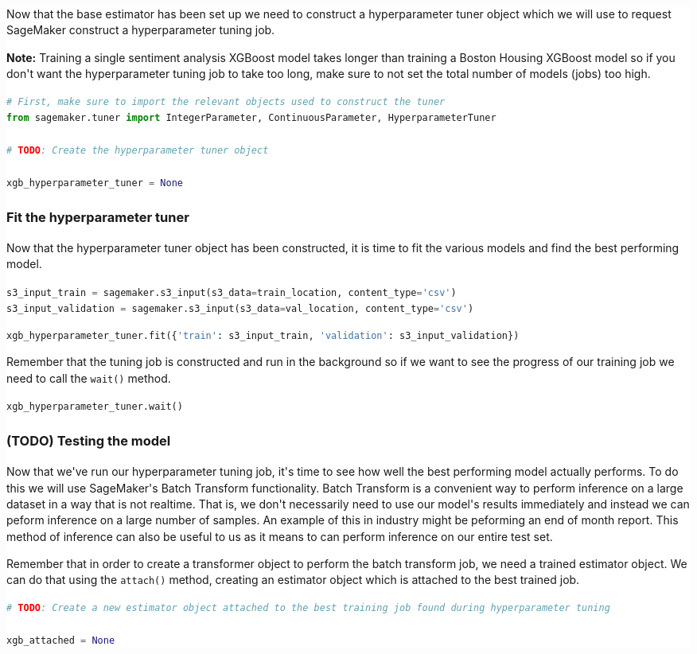 Now that the base estimator has been set up we need to construct a hyperparameter tuner object which we will use to request SageMaker construct a hyperparameter tuning job.

**Note:** Training a single sentiment analysis XGBoost model takes longer than training a Boston Housing XGBoost model so if you don't want the hyperparameter tuning job to take too long, make sure to not set the total number of models (jobs) too high.


```python
# First, make sure to import the relevant objects used to construct the tuner
from sagemaker.tuner import IntegerParameter, ContinuousParameter, HyperparameterTuner

# TODO: Create the hyperparameter tuner object

xgb_hyperparameter_tuner = None


```

### Fit the hyperparameter tuner

Now that the hyperparameter tuner object has been constructed, it is time to fit the various models and find the best performing model.


```python
s3_input_train = sagemaker.s3_input(s3_data=train_location, content_type='csv')
s3_input_validation = sagemaker.s3_input(s3_data=val_location, content_type='csv')
```


```python
xgb_hyperparameter_tuner.fit({'train': s3_input_train, 'validation': s3_input_validation})
```

Remember that the tuning job is constructed and run in the background so if we want to see the progress of our training job we need to call the `wait()` method.


```python
xgb_hyperparameter_tuner.wait()
```

### (TODO) Testing the model

Now that we've run our hyperparameter tuning job, it's time to see how well the best performing model actually performs. To do this we will use SageMaker's Batch Transform functionality. Batch Transform is a convenient way to perform inference on a large dataset in a way that is not realtime. That is, we don't necessarily need to use our model's results immediately and instead we can peform inference on a large number of samples. An example of this in industry might be peforming an end of month report. This method of inference can also be useful to us as it means to can perform inference on our entire test set. 

Remember that in order to create a transformer object to perform the batch transform job, we need a trained estimator object. We can do that using the `attach()` method, creating an estimator object which is attached to the best trained job.


```python
# TODO: Create a new estimator object attached to the best training job found during hyperparameter tuning

xgb_attached = None

```
